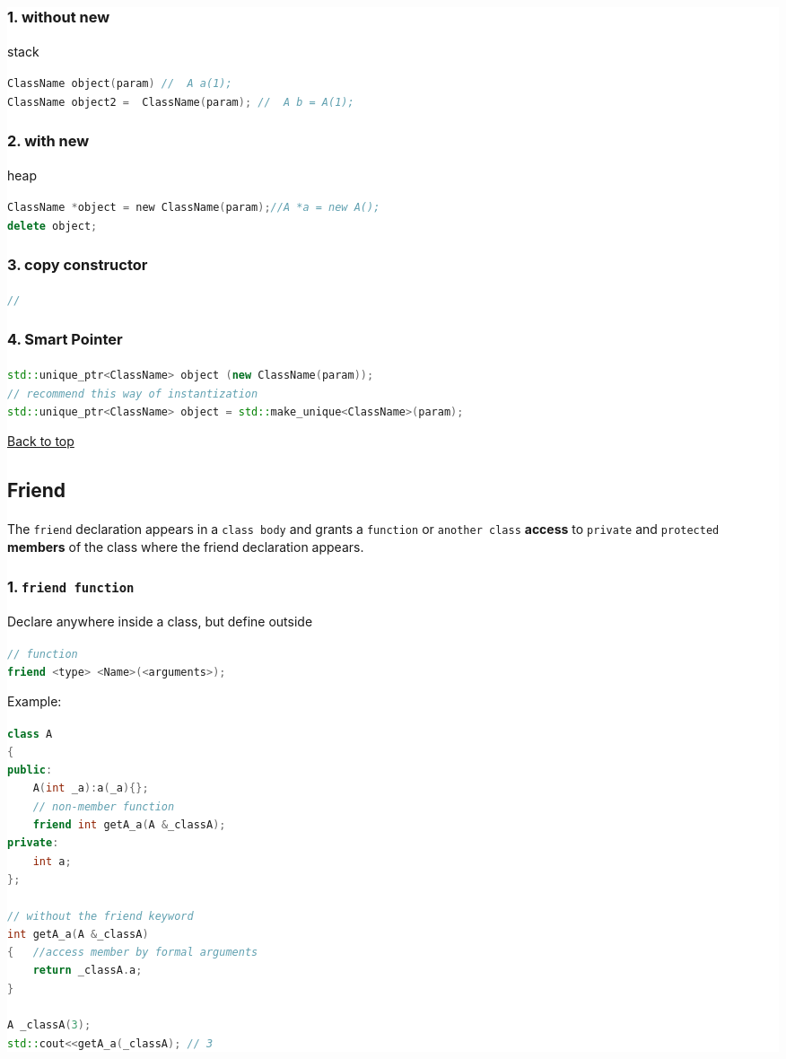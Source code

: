 ### 1. without new

stack
```cpp
ClassName object(param) //  A a(1);  
ClassName object2 =  ClassName(param); //  A b = A(1);
```
### 2. with new

heap
```cpp
ClassName *object = new ClassName(param);//A *a = new A();
delete object;
```
### 3. copy constructor

```cpp
// 
```

### 4. Smart Pointer

```cpp 
std::unique_ptr<ClassName> object (new ClassName(param));
// recommend this way of instantization
std::unique_ptr<ClassName> object = std::make_unique<ClassName>(param);
```
[Back to top](#table-of-contents)

## Friend
The `friend` declaration appears in a `class body` and grants a `function` or `another class` **access** to `private` and `protected` **members** of the class where the friend declaration appears.

### 1. `friend function`

Declare anywhere inside a class, but define outside
```cpp
// function
friend <type> <Name>(<arguments>);
```

Example:
```cpp
class A
{
public:
	A(int _a):a(_a){};
    // non-member function
	friend int getA_a(A &_classA);
private:
	int a;
};

// without the friend keyword 
int getA_a(A &_classA)
{   //access member by formal arguments
	return _classA.a; 
}

A _classA(3);
std::cout<<getA_a(_classA); // 3
```

